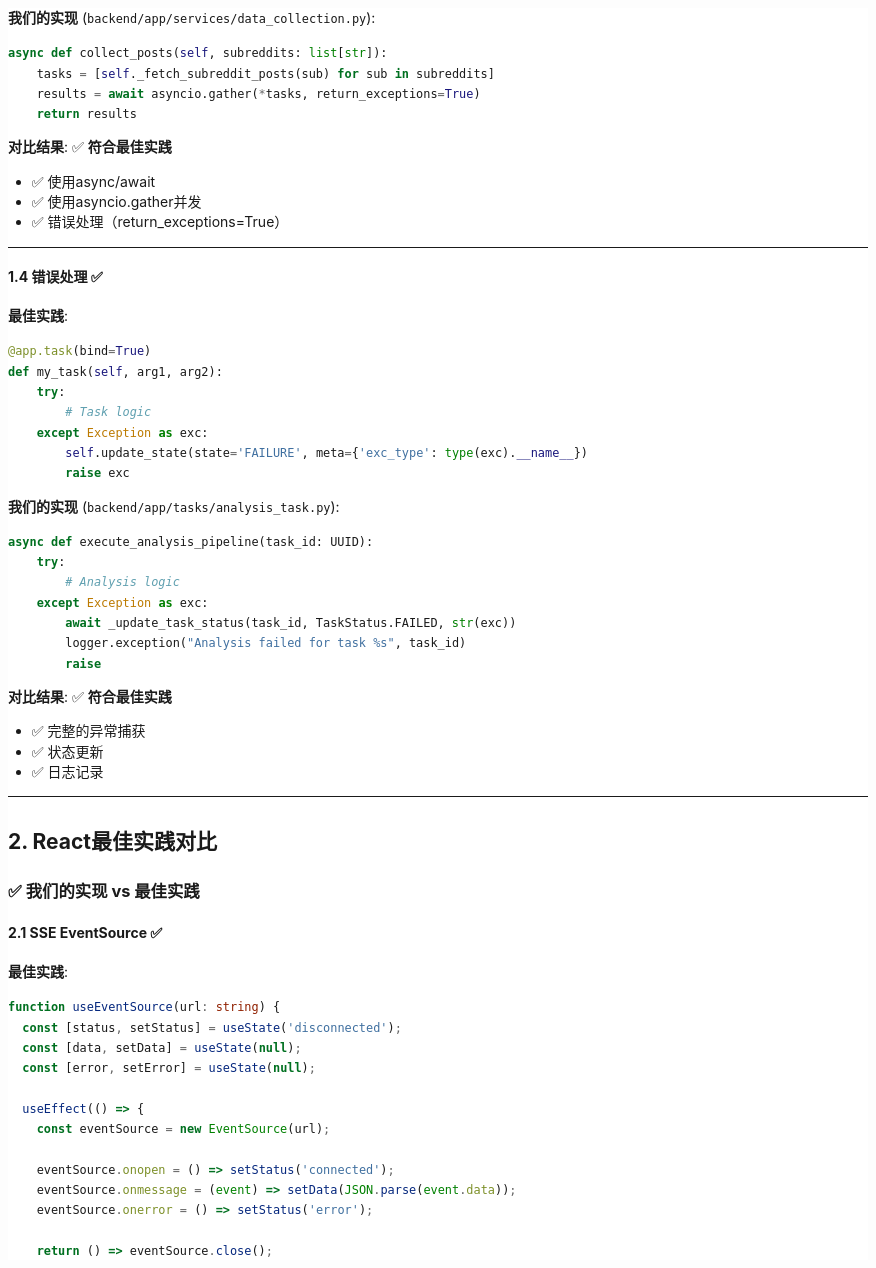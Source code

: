 **我们的实现** (`backend/app/services/data_collection.py`):
```python
async def collect_posts(self, subreddits: list[str]):
    tasks = [self._fetch_subreddit_posts(sub) for sub in subreddits]
    results = await asyncio.gather(*tasks, return_exceptions=True)
    return results
```

**对比结果**: ✅ **符合最佳实践**
- ✅ 使用async/await
- ✅ 使用asyncio.gather并发
- ✅ 错误处理（return_exceptions=True）

---

#### 1.4 错误处理 ✅

**最佳实践**:
```python
@app.task(bind=True)
def my_task(self, arg1, arg2):
    try:
        # Task logic
    except Exception as exc:
        self.update_state(state='FAILURE', meta={'exc_type': type(exc).__name__})
        raise exc
```

**我们的实现** (`backend/app/tasks/analysis_task.py`):
```python
async def execute_analysis_pipeline(task_id: UUID):
    try:
        # Analysis logic
    except Exception as exc:
        await _update_task_status(task_id, TaskStatus.FAILED, str(exc))
        logger.exception("Analysis failed for task %s", task_id)
        raise
```

**对比结果**: ✅ **符合最佳实践**
- ✅ 完整的异常捕获
- ✅ 状态更新
- ✅ 日志记录

---

## 2. React最佳实践对比

### ✅ **我们的实现 vs 最佳实践**

#### 2.1 SSE EventSource ✅

**最佳实践**:
```typescript
function useEventSource(url: string) {
  const [status, setStatus] = useState('disconnected');
  const [data, setData] = useState(null);
  const [error, setError] = useState(null);

  useEffect(() => {
    const eventSource = new EventSource(url);

    eventSource.onopen = () => setStatus('connected');
    eventSource.onmessage = (event) => setData(JSON.parse(event.data));
    eventSource.onerror = () => setStatus('error');

    return () => eventSource.close();
```